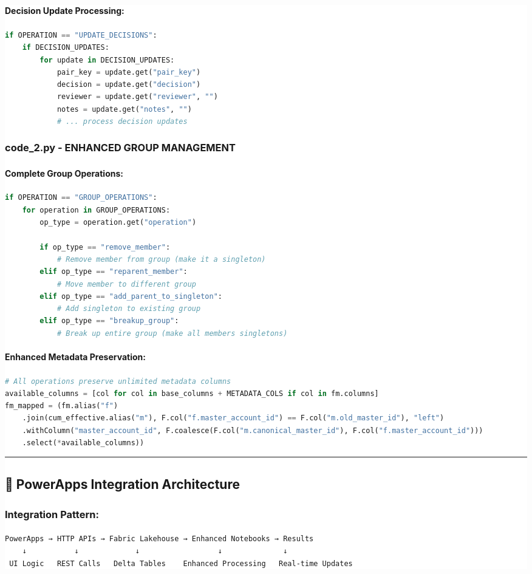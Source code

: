 #### **Decision Update Processing:**
```python
if OPERATION == "UPDATE_DECISIONS":
    if DECISION_UPDATES:
        for update in DECISION_UPDATES:
            pair_key = update.get("pair_key")
            decision = update.get("decision") 
            reviewer = update.get("reviewer", "")
            notes = update.get("notes", "")
            # ... process decision updates
```

### **code_2.py - ENHANCED GROUP MANAGEMENT**

#### **Complete Group Operations:**
```python
if OPERATION == "GROUP_OPERATIONS":
    for operation in GROUP_OPERATIONS:
        op_type = operation.get("operation")
        
        if op_type == "remove_member":
            # Remove member from group (make it a singleton)
        elif op_type == "reparent_member":
            # Move member to different group  
        elif op_type == "add_parent_to_singleton":
            # Add singleton to existing group
        elif op_type == "breakup_group":
            # Break up entire group (make all members singletons)
```

#### **Enhanced Metadata Preservation:**
```python
# All operations preserve unlimited metadata columns
available_columns = [col for col in base_columns + METADATA_COLS if col in fm.columns]
fm_mapped = (fm.alias("f")
    .join(cum_effective.alias("m"), F.col("f.master_account_id") == F.col("m.old_master_id"), "left")
    .withColumn("master_account_id", F.coalesce(F.col("m.canonical_master_id"), F.col("f.master_account_id")))
    .select(*available_columns))
```

---

## 📱 **PowerApps Integration Architecture**

### **Integration Pattern:**
```
PowerApps → HTTP APIs → Fabric Lakehouse → Enhanced Notebooks → Results
    ↓           ↓             ↓                  ↓              ↓
 UI Logic   REST Calls   Delta Tables    Enhanced Processing   Real-time Updates
```
